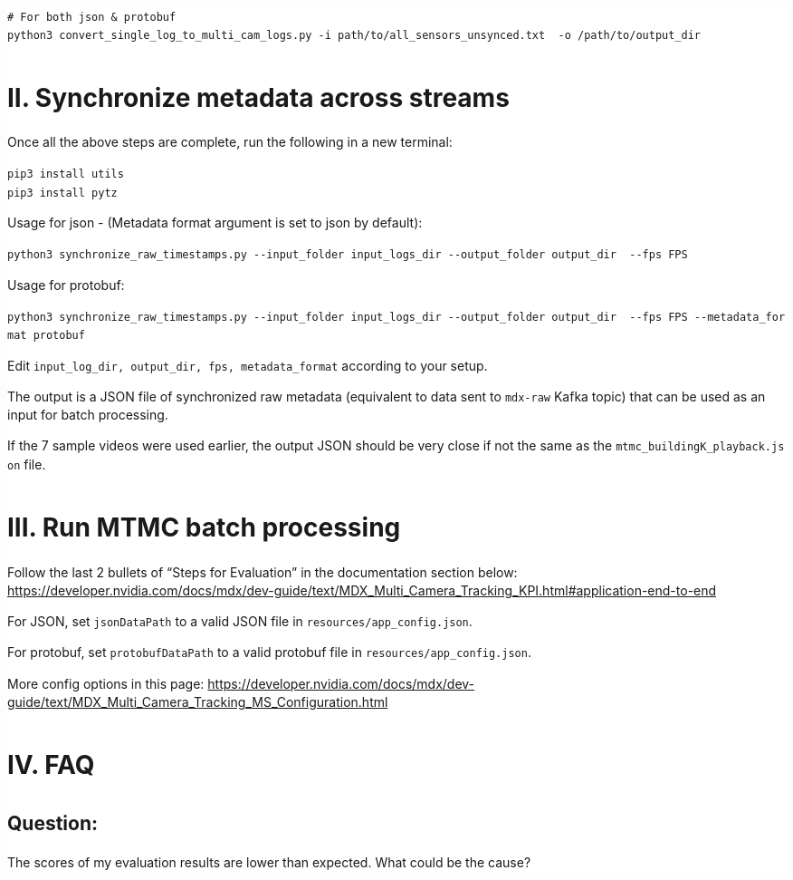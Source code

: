```
# For both json & protobuf
python3 convert_single_log_to_multi_cam_logs.py -i path/to/all_sensors_unsynced.txt  -o /path/to/output_dir
```


# II. Synchronize metadata across streams
Once all the above steps are complete, run the following in a new terminal:

```
pip3 install utils
pip3 install pytz
```

Usage for json - (Metadata format argument is set to json by default): 
```
python3 synchronize_raw_timestamps.py --input_folder input_logs_dir --output_folder output_dir  --fps FPS
```

Usage for protobuf: 
```
python3 synchronize_raw_timestamps.py --input_folder input_logs_dir --output_folder output_dir  --fps FPS --metadata_format protobuf
```

Edit ```input_log_dir, output_dir, fps, metadata_format``` according to your setup.


The output is a JSON file of synchronized raw metadata (equivalent to data sent to `mdx-raw` Kafka topic) that can be used as an input for batch processing. 

If the 7 sample videos were used earlier, the output JSON should be very close if not the same as the ```mtmc_buildingK_playback.json``` file.

# III. Run MTMC batch processing

Follow the last 2 bullets of “Steps for Evaluation” in the documentation section below:
https://developer.nvidia.com/docs/mdx/dev-guide/text/MDX_Multi_Camera_Tracking_KPI.html#application-end-to-end

For JSON, set `jsonDataPath` to a valid JSON file in `resources/app_config.json`.

For protobuf, set `protobufDataPath` to a valid protobuf file in `resources/app_config.json`.

More config options in this page:
https://developer.nvidia.com/docs/mdx/dev-guide/text/MDX_Multi_Camera_Tracking_MS_Configuration.html 


# IV. FAQ

## Question:
The scores of my evaluation results are lower than expected. What could be the cause?
